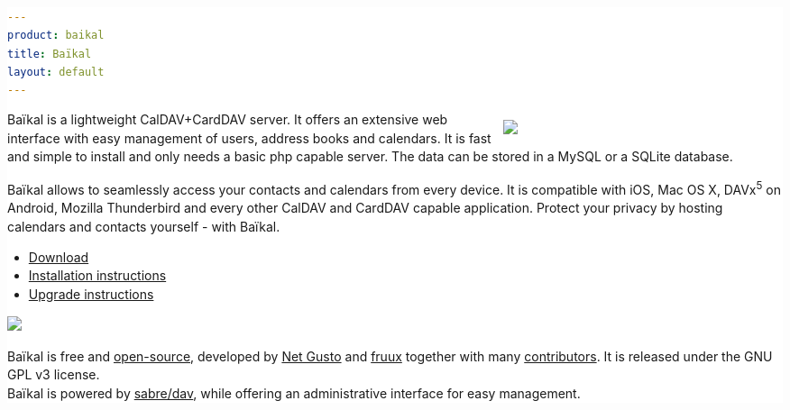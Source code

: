 ```yaml
---
product: baikal 
title: Baïkal 
layout: default
---
```


<img src="/img/baikal.png" style="width: 100%; max-width: 300px; float: right; padding: 10px" />

Baïkal is a lightweight CalDAV+CardDAV server. It offers an extensive web
interface with easy management of users, address books and calendars. It is
fast and simple to install and only needs a basic php capable server. The data
can be stored in a MySQL or a SQLite database.

Baïkal allows to seamlessly access your contacts and calendars from every
device. It is compatible with iOS, Mac OS X, DAVx<sup>5</sup> on Android,
Mozilla Thunderbird and every other CalDAV and CardDAV capable application.
Protect your privacy by hosting calendars and contacts yourself - with Baïkal.

* [Download][1]
* [Installation instructions][2]
* [Upgrade instructions][3]

<img src='/img/baikal-in-use.png' style="width: 100%; max-width: 640px;" />

Baïkal is free and [open-source][4], developed by [Net Gusto][5] and [fruux][6]
together with many [contributors][7]. It is released under the GNU GPL v3 license.  
Baïkal is powered by [sabre/dav][8], while offering an administrative interface
for easy management.

[1]: https://github.com/sabre-io/Baikal/releases/latest
[2]: /baikal/install/
[3]: /baikal/upgrade/
[4]: https://fruux.com/
[5]: http://netgusto.com/
[6]: https://github.com/sabre-io/Baikal
[7]: https://github.com/sabre-io/Baikal/graphs/contributors
[8]: /dav/
